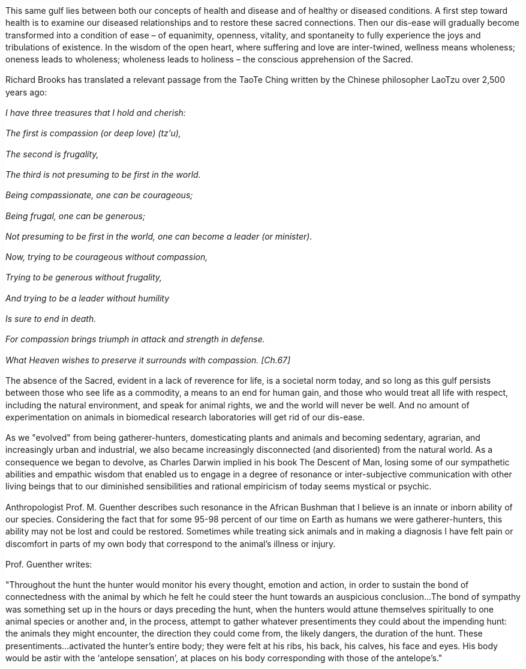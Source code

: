 This same gulf lies between both our concepts of health and disease and of healthy or diseased conditions. A first step toward health is to examine our diseased relationships and to restore these sacred connections. Then our dis-ease will gradually become transformed into a condition of ease – of equanimity, openness, vitality, and spontaneity to fully experience the joys and tribulations of existence. In the wisdom of the open heart, where suffering and love are inter-twined, wellness means wholeness; oneness leads to wholeness; wholeness leads to holiness – the conscious apprehension of the Sacred.

Richard Brooks has translated a relevant passage from the TaoTe Ching written by the Chinese philosopher LaoTzu over 2,500 years ago:

_I have three treasures that I hold and cherish:_

_The first is compassion (or deep love) (tz’u),_

_The second is frugality,_

_The third is not presuming to be first in the world._

_Being compassionate, one can be courageous;_

_Being frugal, one can be generous;_

_Not presuming to be first in the world, one can become a leader (or minister)._

_Now, trying to be courageous without compassion,_

_Trying to be generous without frugality,_

_And trying to be a leader without humility_

_Is sure to end in death._

_For compassion brings triumph in attack and strength in defense._

_What Heaven wishes to preserve it surrounds with compassion. \[Ch.67]_

The absence of the Sacred, evident in a lack of reverence for life, is a societal norm today, and so long as this gulf persists between those who see life as a commodity, a means to an end for human gain, and those who would treat all life with respect, including the natural environment, and speak for animal rights, we and the world will never be well. And no amount of experimentation on animals in biomedical research laboratories will get rid of our dis-ease.

As we "evolved" from being gatherer-hunters, domesticating plants and animals and becoming sedentary, agrarian, and increasingly urban and industrial, we also became increasingly disconnected (and disoriented) from the natural world. As a consequence we began to devolve, as Charles Darwin implied in his book The Descent of Man, losing some of our sympathetic abilities and empathic wisdom that enabled us to engage in a degree of resonance or inter-subjective communication with other living beings that to our diminished sensibilities and rational empiricism of today seems mystical or psychic.

Anthropologist Prof. M. Guenther describes such resonance in the African Bushman that I believe is an innate or inborn ability of our species. Considering the fact that for some 95-98 percent of our time on Earth as humans we were gatherer-hunters, this ability may not be lost and could be restored. Sometimes while treating sick animals and in making a diagnosis I have felt pain or discomfort in parts of my own body that correspond to the animal’s illness or injury.

Prof. Guenther writes:

"Throughout the hunt the hunter would monitor his every thought, emotion and action, in order to sustain the bond of connectedness with the animal by which he felt he could steer the hunt towards an auspicious conclusion…The bond of sympathy was something set up in the hours or days preceding the hunt, when the hunters would attune themselves spiritually to one animal species or another and, in the process, attempt to gather whatever presentiments they could about the impending hunt: the animals they might encounter, the direction they could come from, the likely dangers, the duration of the hunt. These presentiments…activated the hunter’s entire body; they were felt at his ribs, his back, his calves, his face and eyes. His body would be astir with the ‘antelope sensation’, at places on his body corresponding with those of the antelope’s."
